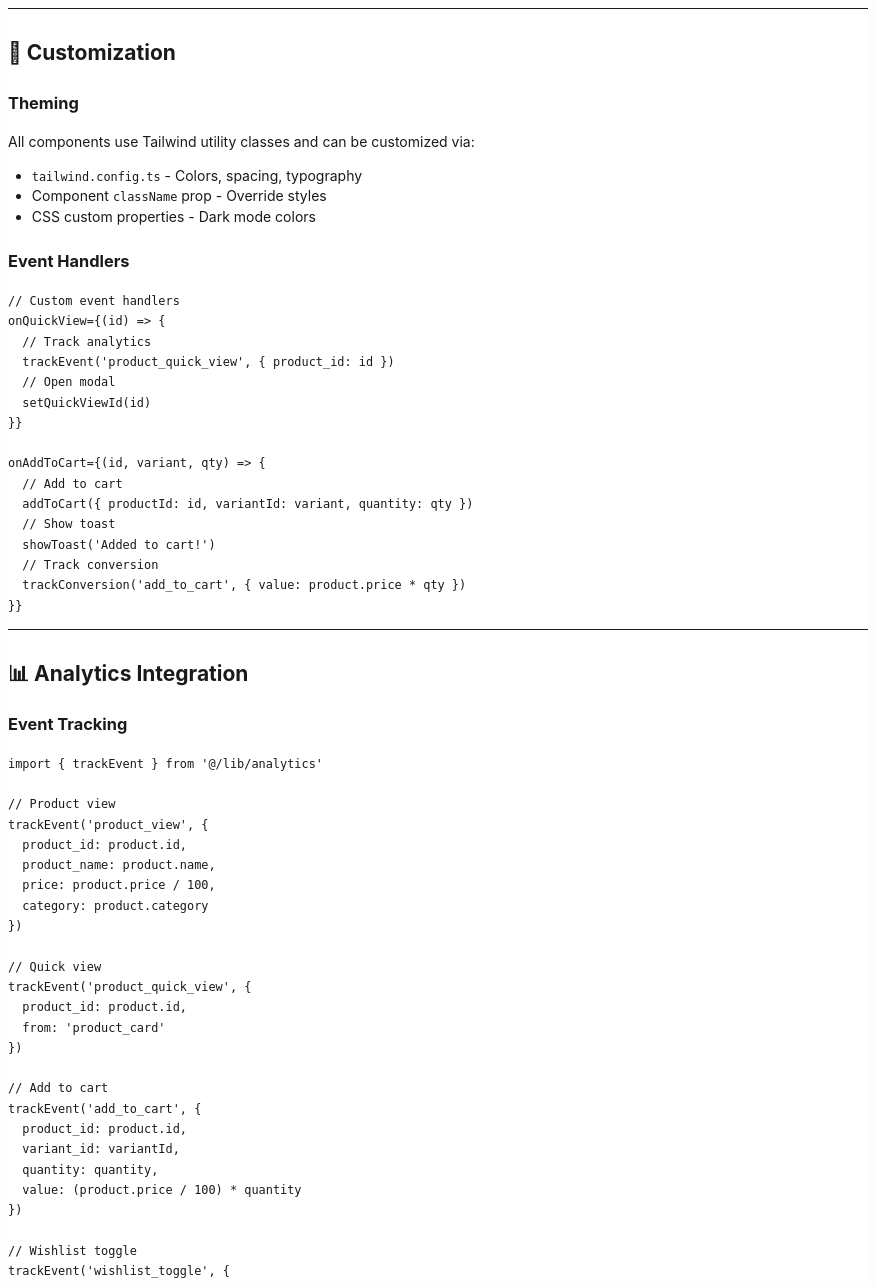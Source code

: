 
---

## 🔧 Customization

### Theming
All components use Tailwind utility classes and can be customized via:
- `tailwind.config.ts` - Colors, spacing, typography
- Component `className` prop - Override styles
- CSS custom properties - Dark mode colors

### Event Handlers
```tsx
// Custom event handlers
onQuickView={(id) => {
  // Track analytics
  trackEvent('product_quick_view', { product_id: id })
  // Open modal
  setQuickViewId(id)
}}

onAddToCart={(id, variant, qty) => {
  // Add to cart
  addToCart({ productId: id, variantId: variant, quantity: qty })
  // Show toast
  showToast('Added to cart!')
  // Track conversion
  trackConversion('add_to_cart', { value: product.price * qty })
}}
```

---

## 📊 Analytics Integration

### Event Tracking
```tsx
import { trackEvent } from '@/lib/analytics'

// Product view
trackEvent('product_view', {
  product_id: product.id,
  product_name: product.name,
  price: product.price / 100,
  category: product.category
})

// Quick view
trackEvent('product_quick_view', {
  product_id: product.id,
  from: 'product_card'
})

// Add to cart
trackEvent('add_to_cart', {
  product_id: product.id,
  variant_id: variantId,
  quantity: quantity,
  value: (product.price / 100) * quantity
})

// Wishlist toggle
trackEvent('wishlist_toggle', {
```